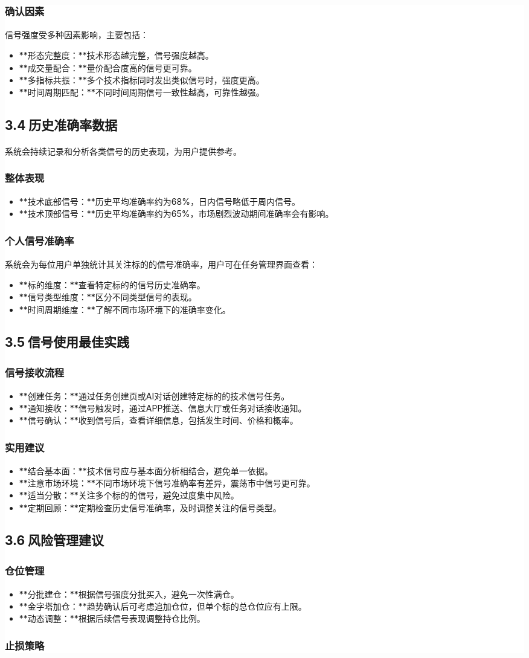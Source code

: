 ### 确认因素

信号强度受多种因素影响，主要包括：

- **形态完整度：**技术形态越完整，信号强度越高。
- **成交量配合：**量价配合度高的信号更可靠。
- **多指标共振：**多个技术指标同时发出类似信号时，强度更高。
- **时间周期匹配：**不同时间周期信号一致性越高，可靠性越强。

## 3.4 历史准确率数据

系统会持续记录和分析各类信号的历史表现，为用户提供参考。

### 整体表现

- **技术底部信号：**历史平均准确率约为68%，日内信号略低于周内信号。
- **技术顶部信号：**历史平均准确率约为65%，市场剧烈波动期间准确率会有影响。

### 个人信号准确率

系统会为每位用户单独统计其关注标的的信号准确率，用户可在任务管理界面查看：

- **标的维度：**查看特定标的的信号历史准确率。
- **信号类型维度：**区分不同类型信号的表现。
- **时间周期维度：**了解不同市场环境下的准确率变化。

## 3.5 信号使用最佳实践

### 信号接收流程

- **创建任务：**通过任务创建页或AI对话创建特定标的的技术信号任务。
- **通知接收：**信号触发时，通过APP推送、信息大厅或任务对话接收通知。
- **信号确认：**收到信号后，查看详细信息，包括发生时间、价格和概率。

### 实用建议

- **结合基本面：**技术信号应与基本面分析相结合，避免单一依据。
- **注意市场环境：**不同市场环境下信号准确率有差异，震荡市中信号更可靠。
- **适当分散：**关注多个标的的信号，避免过度集中风险。
- **定期回顾：**定期检查历史信号准确率，及时调整关注的信号类型。

## 3.6 风险管理建议

### 仓位管理

- **分批建仓：**根据信号强度分批买入，避免一次性满仓。
- **金字塔加仓：**趋势确认后可考虑追加仓位，但单个标的总仓位应有上限。
- **动态调整：**根据后续信号表现调整持仓比例。

### 止损策略
